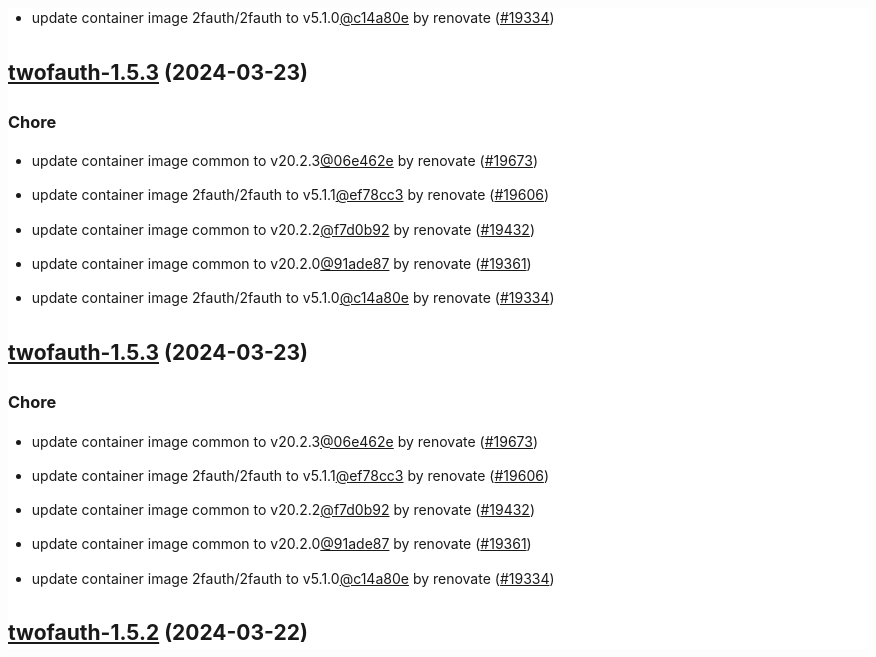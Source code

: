 - update container image 2fauth/2fauth to v5.1.0[@c14a80e](https://github.com/c14a80e) by renovate ([#19334](https://github.com/truecharts/charts/issues/19334))


## [twofauth-1.5.3](https://github.com/truecharts/charts/compare/twofauth-1.3.0...twofauth-1.5.3) (2024-03-23)

### Chore



- update container image common to v20.2.3[@06e462e](https://github.com/06e462e) by renovate ([#19673](https://github.com/truecharts/charts/issues/19673))

- update container image 2fauth/2fauth to v5.1.1[@ef78cc3](https://github.com/ef78cc3) by renovate ([#19606](https://github.com/truecharts/charts/issues/19606))

- update container image common to v20.2.2[@f7d0b92](https://github.com/f7d0b92) by renovate ([#19432](https://github.com/truecharts/charts/issues/19432))

- update container image common to v20.2.0[@91ade87](https://github.com/91ade87) by renovate ([#19361](https://github.com/truecharts/charts/issues/19361))

- update container image 2fauth/2fauth to v5.1.0[@c14a80e](https://github.com/c14a80e) by renovate ([#19334](https://github.com/truecharts/charts/issues/19334))


## [twofauth-1.5.3](https://github.com/truecharts/charts/compare/twofauth-1.3.0...twofauth-1.5.3) (2024-03-23)

### Chore



- update container image common to v20.2.3[@06e462e](https://github.com/06e462e) by renovate ([#19673](https://github.com/truecharts/charts/issues/19673))

- update container image 2fauth/2fauth to v5.1.1[@ef78cc3](https://github.com/ef78cc3) by renovate ([#19606](https://github.com/truecharts/charts/issues/19606))

- update container image common to v20.2.2[@f7d0b92](https://github.com/f7d0b92) by renovate ([#19432](https://github.com/truecharts/charts/issues/19432))

- update container image common to v20.2.0[@91ade87](https://github.com/91ade87) by renovate ([#19361](https://github.com/truecharts/charts/issues/19361))

- update container image 2fauth/2fauth to v5.1.0[@c14a80e](https://github.com/c14a80e) by renovate ([#19334](https://github.com/truecharts/charts/issues/19334))


## [twofauth-1.5.2](https://github.com/truecharts/charts/compare/twofauth-1.3.0...twofauth-1.5.2) (2024-03-22)

